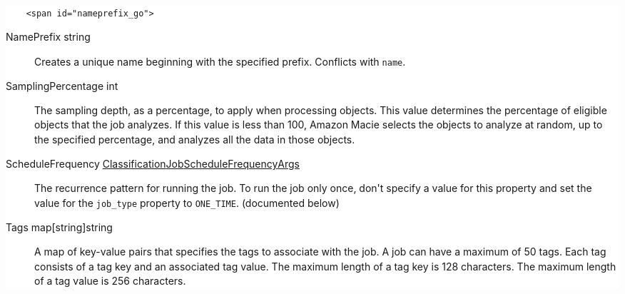         <span id="nameprefix_go">
<a data-swiftype-name="resource-property" data-swiftype-type="text" href="#nameprefix_go" style="color: inherit; text-decoration: inherit;">Name<wbr>Prefix</a>
</span>
        <span class="property-indicator"></span>
        <span class="property-type">string</span>
    </dt>
    <dd><p>Creates a unique name beginning with the specified prefix. Conflicts with <code>name</code>.</p>
</dd><dt class="property-optional property-replacement"
            title="Optional">
        <span id="samplingpercentage_go">
<a data-swiftype-name="resource-property" data-swiftype-type="text" href="#samplingpercentage_go" style="color: inherit; text-decoration: inherit;">Sampling<wbr>Percentage</a>
</span>
        <span class="property-indicator"></span>
        <span class="property-type">int</span>
    </dt>
    <dd><p>The sampling depth, as a percentage, to apply when processing objects. This value determines the percentage of eligible objects that the job analyzes. If this value is less than 100, Amazon Macie selects the objects to analyze at random, up to the specified percentage, and analyzes all the data in those objects.</p>
</dd><dt class="property-optional property-replacement"
            title="Optional">
        <span id="schedulefrequency_go">
<a data-swiftype-name="resource-property" data-swiftype-type="text" href="#schedulefrequency_go" style="color: inherit; text-decoration: inherit;">Schedule<wbr>Frequency</a>
</span>
        <span class="property-indicator"></span>
        <span class="property-type"><a href="#classificationjobschedulefrequency">Classification<wbr>Job<wbr>Schedule<wbr>Frequency<wbr>Args</a></span>
    </dt>
    <dd><p>The recurrence pattern for running the job. To run the job only once, don't specify a value for this property and set the value for the <code>job_type</code> property to <code>ONE_TIME</code>. (documented below)</p>
</dd><dt class="property-optional property-replacement"
            title="Optional">
        <span id="tags_go">
<a data-swiftype-name="resource-property" data-swiftype-type="text" href="#tags_go" style="color: inherit; text-decoration: inherit;">Tags</a>
</span>
        <span class="property-indicator"></span>
        <span class="property-type">map[string]string</span>
    </dt>
    <dd><p>A map of key-value pairs that specifies the tags to associate with the job. A job can have a maximum of 50 tags. Each tag consists of a tag key and an associated tag value. The maximum length of a tag key is 128 characters. The maximum length of a tag value is 256 characters.</p>
</dd></dl>
</pulumi-choosable>
</div>
